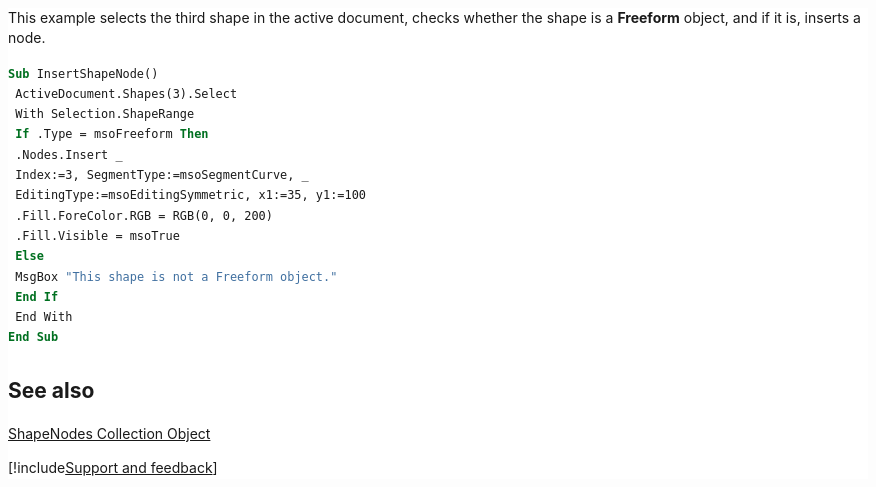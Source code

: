 This example selects the third shape in the active document, checks whether the shape is a  **Freeform** object, and if it is, inserts a node.


```vb
Sub InsertShapeNode() 
 ActiveDocument.Shapes(3).Select 
 With Selection.ShapeRange 
 If .Type = msoFreeform Then 
 .Nodes.Insert _ 
 Index:=3, SegmentType:=msoSegmentCurve, _ 
 EditingType:=msoEditingSymmetric, x1:=35, y1:=100 
 .Fill.ForeColor.RGB = RGB(0, 0, 200) 
 .Fill.Visible = msoTrue 
 Else 
 MsgBox "This shape is not a Freeform object." 
 End If 
 End With 
End Sub
```


## See also


[ShapeNodes Collection Object](Word.shapenodes.md)

[!include[Support and feedback](~/includes/feedback-boilerplate.md)]